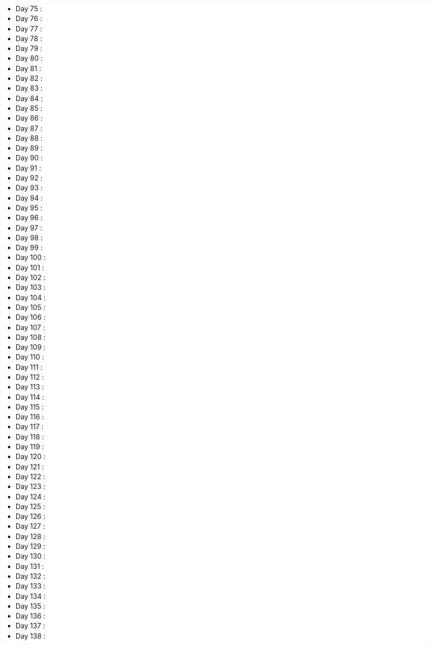 - Day 75 :
- Day 76 :
- Day 77 :
- Day 78 :
- Day 79 :
- Day 80 :
- Day 81 :
- Day 82 :
- Day 83 :
- Day 84 :
- Day 85 :
- Day 86 :
- Day 87 :
- Day 88 :
- Day 89 :
- Day 90 :
- Day 91 :
- Day 92 :
- Day 93 :
- Day 94 :
- Day 95 :
- Day 96 :
- Day 97 :
- Day 98 :
- Day 99 :
- Day 100 :
- Day 101 :
- Day 102 :
- Day 103 :
- Day 104 :
- Day 105 :
- Day 106 :
- Day 107 :
- Day 108 :
- Day 109 :
- Day 110 :
- Day 111 :
- Day 112 :
- Day 113 :
- Day 114 :
- Day 115 :
- Day 116 :
- Day 117 :
- Day 118 :
- Day 119 :
- Day 120 :
- Day 121 :
- Day 122 :
- Day 123 :
- Day 124 :
- Day 125 :
- Day 126 :
- Day 127 :
- Day 128 :
- Day 129 :
- Day 130 :
- Day 131 :
- Day 132 :
- Day 133 :
- Day 134 :
- Day 135 :
- Day 136 :
- Day 137 :
- Day 138 :